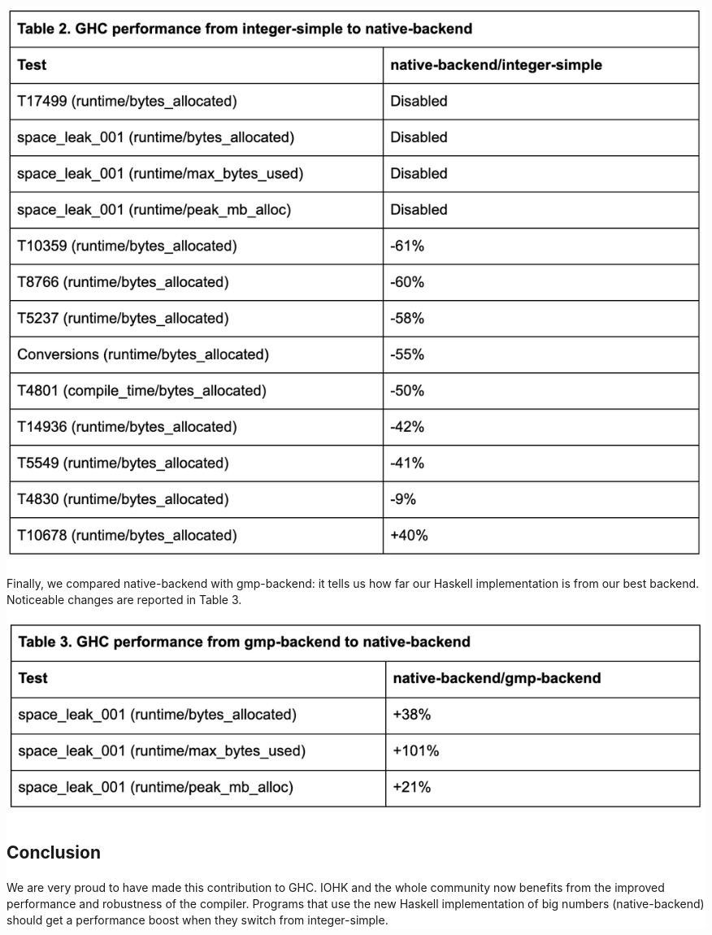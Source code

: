 ![](img/2020-07-28-improving-haskells-big-numbers-support.012.png)

Finally, we compared native-backend with gmp-backend: it tells us how far our Haskell implementation is from our best backend. Noticeable changes are reported in Table 3.

![](img/2020-07-28-improving-haskells-big-numbers-support.013.png)
## **Conclusion**
We are very proud to have made this contribution to GHC. IOHK and the whole community now benefits from the improved performance and robustness of the compiler. Programs that use the new Haskell implementation of big numbers (native-backend) should get a performance boost when they switch from integer-simple.

